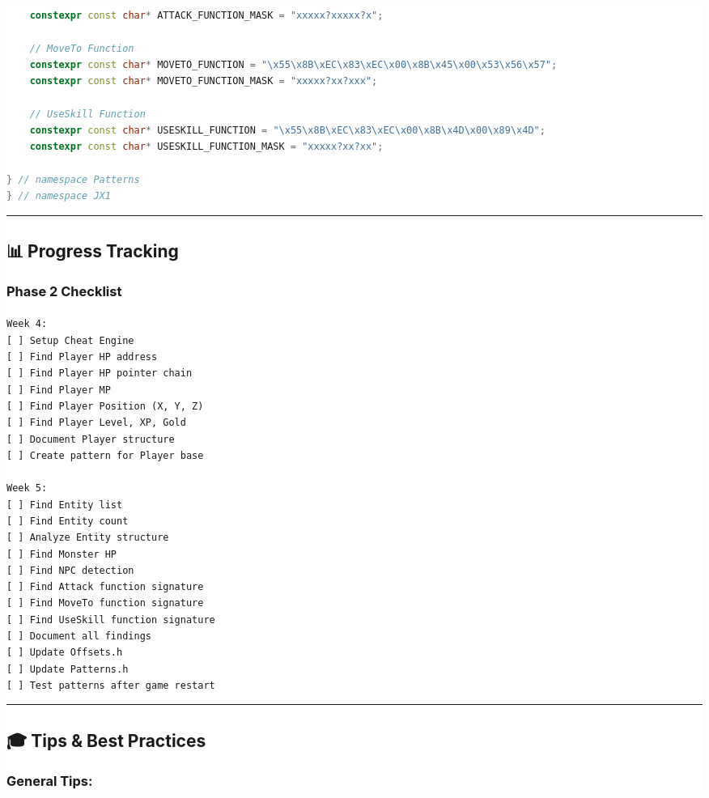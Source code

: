 ```cpp
    constexpr const char* ATTACK_FUNCTION_MASK = "xxxxx?xxxxx?x";

    // MoveTo Function
    constexpr const char* MOVETO_FUNCTION = "\x55\x8B\xEC\x83\xEC\x00\x8B\x45\x00\x53\x56\x57";
    constexpr const char* MOVETO_FUNCTION_MASK = "xxxxx?xx?xxx";

    // UseSkill Function
    constexpr const char* USESKILL_FUNCTION = "\x55\x8B\xEC\x83\xEC\x00\x8B\x4D\x00\x89\x4D";
    constexpr const char* USESKILL_FUNCTION_MASK = "xxxxx?xx?xx";

} // namespace Patterns
} // namespace JX1
```

---

## 📊 Progress Tracking

### Phase 2 Checklist

```
Week 4:
[ ] Setup Cheat Engine
[ ] Find Player HP address
[ ] Find Player HP pointer chain
[ ] Find Player MP
[ ] Find Player Position (X, Y, Z)
[ ] Find Player Level, XP, Gold
[ ] Document Player structure
[ ] Create pattern for Player base

Week 5:
[ ] Find Entity list
[ ] Find Entity count
[ ] Analyze Entity structure
[ ] Find Monster HP
[ ] Find NPC detection
[ ] Find Attack function signature
[ ] Find MoveTo function signature
[ ] Find UseSkill function signature
[ ] Document all findings
[ ] Update Offsets.h
[ ] Update Patterns.h
[ ] Test patterns after game restart
```

---

## 🎓 Tips & Best Practices

### General Tips:

